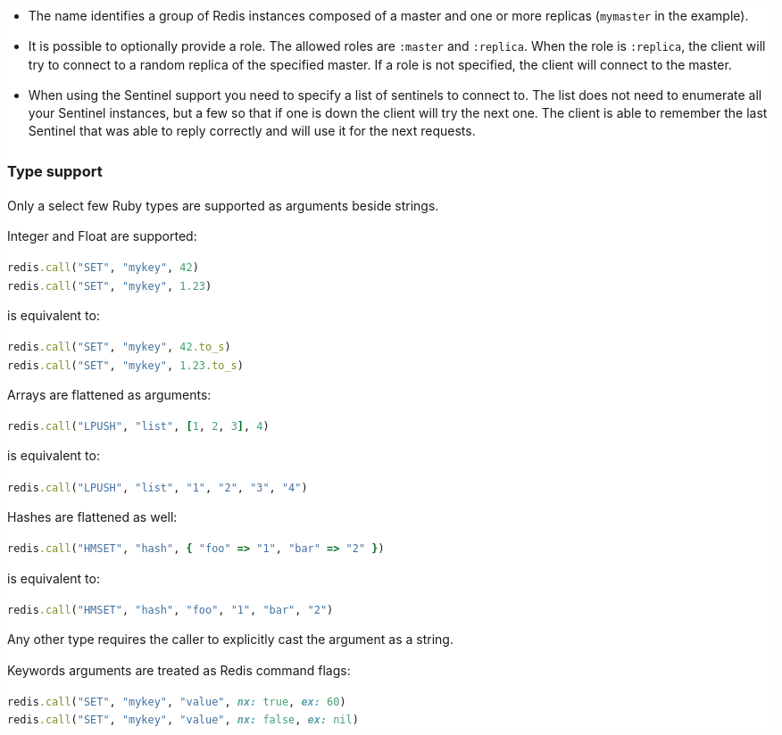 * The name identifies a group of Redis instances composed of a master and one or more replicas (`mymaster` in the example).

* It is possible to optionally provide a role. The allowed roles are `:master`
and `:replica`. When the role is `:replica`, the client will try to connect to a
random replica of the specified master. If a role is not specified, the client
will connect to the master.

* When using the Sentinel support you need to specify a list of sentinels to
connect to. The list does not need to enumerate all your Sentinel instances,
but a few so that if one is down the client will try the next one. The client
is able to remember the last Sentinel that was able to reply correctly and will
use it for the next requests.

### Type support

Only a select few Ruby types are supported as arguments beside strings.

Integer and Float are supported:

```ruby
redis.call("SET", "mykey", 42)
redis.call("SET", "mykey", 1.23)
```

is equivalent to:

```ruby
redis.call("SET", "mykey", 42.to_s)
redis.call("SET", "mykey", 1.23.to_s)
```

Arrays are flattened as arguments:

```ruby
redis.call("LPUSH", "list", [1, 2, 3], 4)
```

is equivalent to:

```ruby
redis.call("LPUSH", "list", "1", "2", "3", "4")
```

Hashes are flattened as well:

```ruby
redis.call("HMSET", "hash", { "foo" => "1", "bar" => "2" })
```

is equivalent to:

```ruby
redis.call("HMSET", "hash", "foo", "1", "bar", "2")
```

Any other type requires the caller to explicitly cast the argument as a string.

Keywords arguments are treated as Redis command flags:

```ruby
redis.call("SET", "mykey", "value", nx: true, ex: 60)
redis.call("SET", "mykey", "value", nx: false, ex: nil)
```
